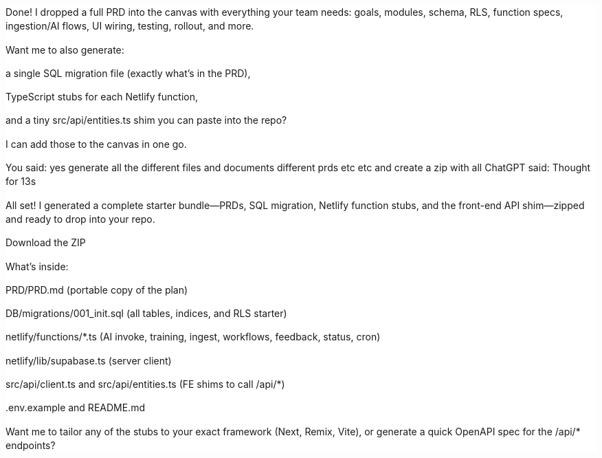 Done! I dropped a full PRD into the canvas with everything your team needs: goals, modules, schema, RLS, function specs, ingestion/AI flows, UI wiring, testing, rollout, and more.

Want me to also generate:

a single SQL migration file (exactly what’s in the PRD),

TypeScript stubs for each Netlify function,

and a tiny src/api/entities.ts shim you can paste into the repo?

I can add those to the canvas in one go.

You said:
yes generate all the different files and documents different prds etc etc and create a zip with all
ChatGPT said:
Thought for 13s

All set! I generated a complete starter bundle—PRDs, SQL migration, Netlify function stubs, and the front-end API shim—zipped and ready to drop into your repo.

Download the ZIP

What’s inside:

PRD/PRD.md (portable copy of the plan)

DB/migrations/001_init.sql (all tables, indices, and RLS starter)

netlify/functions/*.ts (AI invoke, training, ingest, workflows, feedback, status, cron)

netlify/lib/supabase.ts (server client)

src/api/client.ts and src/api/entities.ts (FE shims to call /api/*)

.env.example and README.md

Want me to tailor any of the stubs to your exact framework (Next, Remix, Vite), or generate a quick OpenAPI spec for the /api/* endpoints?